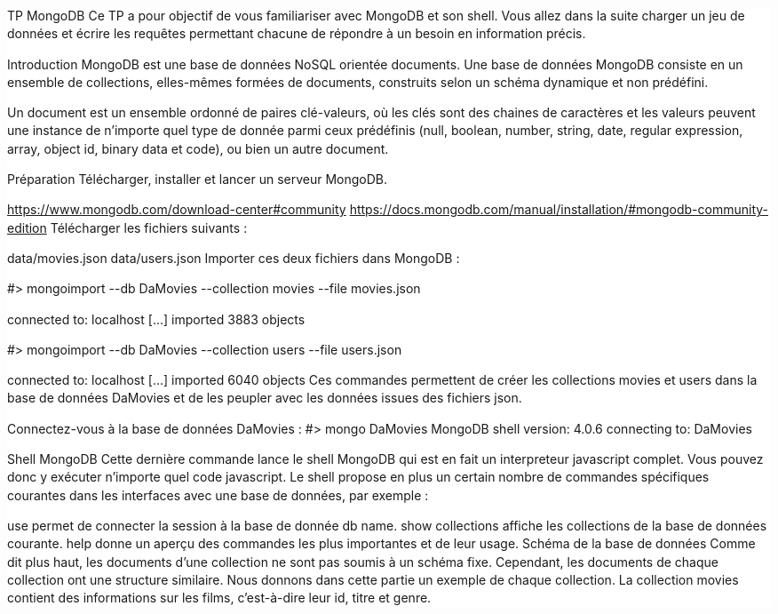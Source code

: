 TP MongoDB
Ce TP a pour objectif de vous familiariser avec MongoDB et son shell. Vous allez dans la suite charger un jeu de données et écrire les requêtes permettant chacune de répondre à un besoin en information précis.

Introduction
MongoDB est une base de données NoSQL orientée documents. Une base de données MongoDB consiste en un ensemble de collections, elles-mêmes formées de documents, construits selon un schéma dynamique et non prédéfini.

Un document est un ensemble ordonné de paires clé-valeurs, où les clés sont des chaines de caractères et les valeurs peuvent une instance de n’importe quel type de donnée parmi ceux prédéfinis (null, boolean, number, string, date, regular expression, array, object id, binary data et code), ou bien un autre document.

Préparation
Télécharger, installer et lancer un serveur MongoDB.

https://www.mongodb.com/download-center#community
https://docs.mongodb.com/manual/installation/#mongodb-community-edition
Télécharger les fichiers suivants :

data/movies.json
data/users.json
Importer ces deux fichiers dans MongoDB :

#> mongoimport --db DaMovies --collection movies --file movies.json

connected to: localhost
[...]
imported 3883 objects

#> mongoimport --db DaMovies --collection users --file users.json

connected to: localhost
[...]
imported 6040 objects
Ces commandes permettent de créer les collections movies et users dans la base de données DaMovies et de les peupler avec les données issues des fichiers json.

Connectez-vous à la base de données DaMovies :
#> mongo DaMovies
MongoDB shell version: 4.0.6
connecting to: DaMovies
>
Shell MongoDB
Cette dernière commande lance le shell MongoDB qui est en fait un interpreteur javascript complet. Vous pouvez donc y exécuter n’importe quel code javascript. Le shell propose en plus un certain nombre de commandes spécifiques courantes dans les interfaces avec une base de données, par exemple :

use <db name> permet de connecter la session à la base de donnée db name.
show collections affiche les collections de la base de données courante.
help donne un aperçu des commandes les plus importantes et de leur usage.
Schéma de la base de données
Comme dit plus haut, les documents d’une collection ne sont pas soumis à un schéma fixe. Cependant, les documents de chaque collection ont une structure similaire. Nous donnons dans cette partie un exemple de chaque collection. La collection movies contient des informations sur les films, c’est-à-dire leur id, titre et genre.
